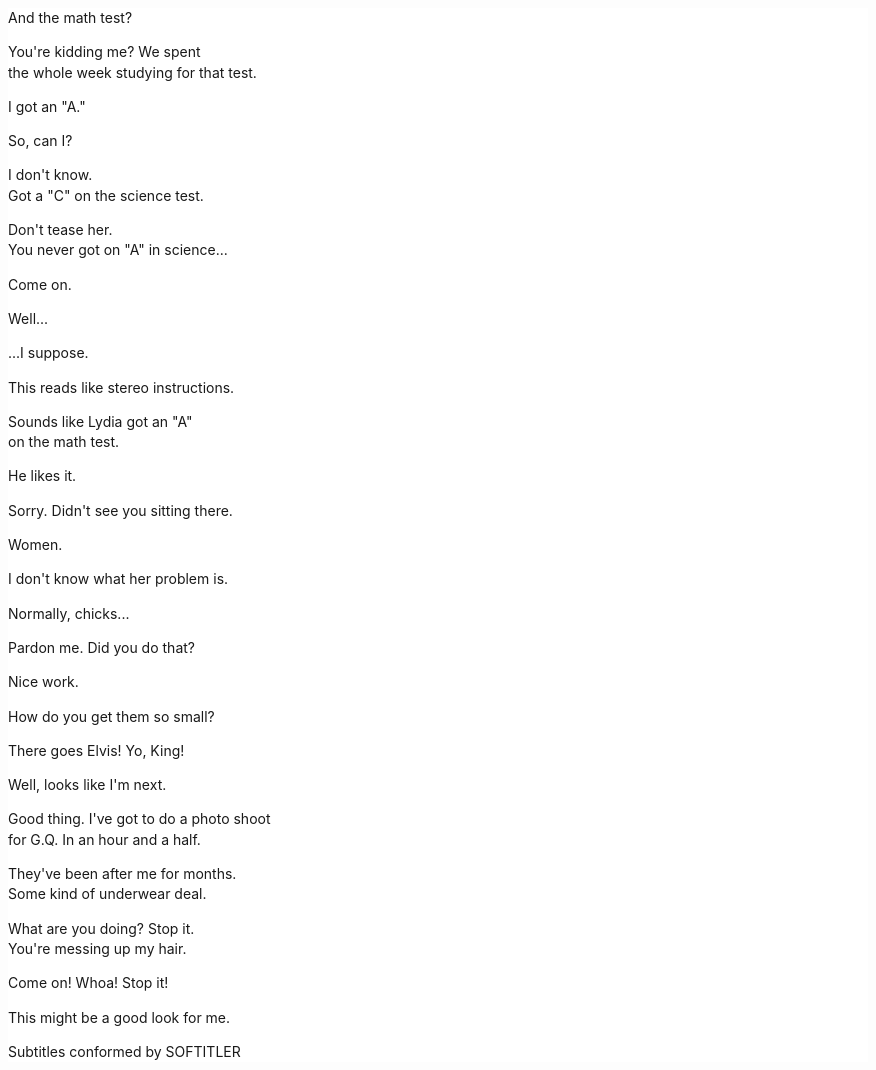 And the math test?  
  
You're kidding me? We spent  
the whole week studying for that test.  
  
I got an "A."  
  
So, can I?  
  
I don't know.  
Got a "C" on the science test.  
  
Don't tease her.  
You never got on "A" in science...  
  
Come on.  
  
Well...  
  
...I suppose.  
  
This reads like stereo instructions.  
  
Sounds like Lydia got an "A"  
on the math test.  
  
He likes it.  
  
Sorry. Didn't see you sitting there.  
  
Women.  
  
I don't know what her problem is.  
  
Normally, chicks...  
  
Pardon me. Did you do that?  
  
Nice work.  
  
How do you get them so small?  
  
There goes Elvis! Yo, King!  
  
Well, looks like I'm next.  
  
Good thing. I've got to do a photo shoot  
for G.Q. In an hour and a half.  
  
They've been after me for months.  
Some kind of underwear deal.  
  
What are you doing? Stop it.  
You're messing up my hair.  
  
Come on! Whoa! Stop it!  
  
This might be a good look for me.  
  
Subtitles conformed by SOFTITLER